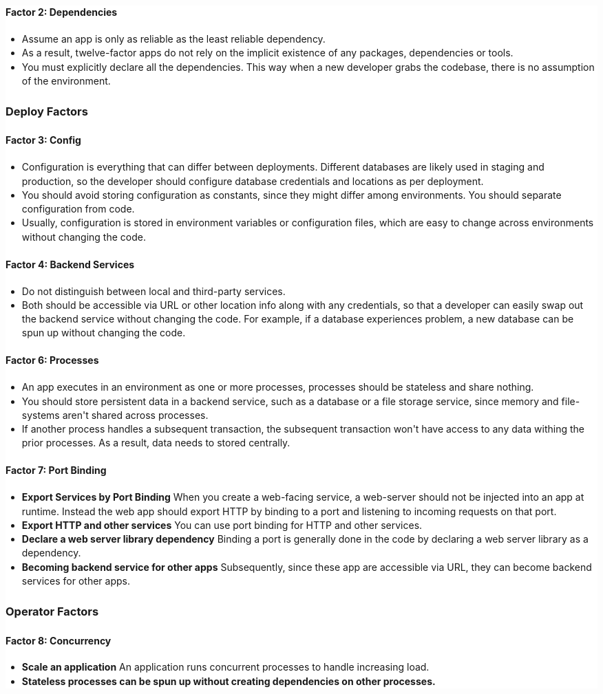 #### Factor 2: Dependencies

- Assume an app is only as reliable as the least reliable dependency.
- As a result, twelve-factor apps do not rely on the implicit existence of any packages, dependencies or tools.
- You must explicitly declare all the dependencies. This way when a new developer grabs the codebase, there is no assumption of the environment.

### Deploy Factors

#### Factor 3: Config

- Configuration is everything that can differ between deployments. Different databases are likely used in staging and production, so the developer should configure database credentials and locations as per deployment.
- You should avoid storing configuration as constants, since they might differ among environments. You should separate configuration from code.
- Usually, configuration is stored in environment variables or configuration files, which are easy to change across environments without changing the code.

#### Factor 4: Backend Services

- Do not distinguish between local and third-party services.
- Both should be accessible via URL or other location info along with any credentials, so that a developer can easily swap out the backend service without changing the code. For example, if a database experiences problem, a new database can be spun up without changing the code.

#### Factor 6: Processes

- An app executes in an environment as one or more processes, processes should be stateless and share nothing.
- You should store persistent data in a backend service, such as a database or a file storage service, since memory and file-systems aren't shared across processes.
- If another process handles a subsequent transaction, the subsequent transaction won't have access to any data withing the prior processes. As a result, data needs to stored centrally.

#### Factor 7: Port Binding

- **Export Services by Port Binding** When you create a web-facing service, a web-server should not be injected into an app at runtime. Instead the web app should export HTTP by binding to a port and listening to incoming requests on that port.
- **Export HTTP and other services** You can use port binding for HTTP and other services.
- **Declare a web server library dependency** Binding a port is generally done in the code by declaring a web server library as a dependency.
- **Becoming backend service for other apps** Subsequently, since these app are accessible via URL, they can become backend services for other apps.

### Operator Factors

#### Factor 8: Concurrency

- **Scale an application** An application runs concurrent processes to handle increasing load.
- **Stateless processes can be spun up without creating dependencies on other processes.**
